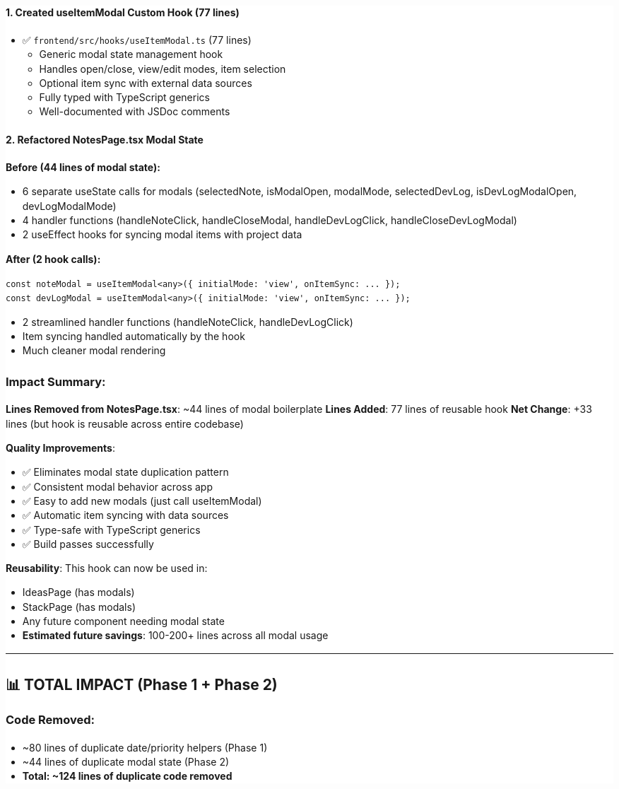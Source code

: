 #### 1. Created useItemModal Custom Hook (77 lines)
- ✅ `frontend/src/hooks/useItemModal.ts` (77 lines)
  - Generic modal state management hook
  - Handles open/close, view/edit modes, item selection
  - Optional item sync with external data sources
  - Fully typed with TypeScript generics
  - Well-documented with JSDoc comments

#### 2. Refactored NotesPage.tsx Modal State

**Before (44 lines of modal state):**
- 6 separate useState calls for modals (selectedNote, isModalOpen, modalMode, selectedDevLog, isDevLogModalOpen, devLogModalMode)
- 4 handler functions (handleNoteClick, handleCloseModal, handleDevLogClick, handleCloseDevLogModal)
- 2 useEffect hooks for syncing modal items with project data

**After (2 hook calls):**
```tsx
const noteModal = useItemModal<any>({ initialMode: 'view', onItemSync: ... });
const devLogModal = useItemModal<any>({ initialMode: 'view', onItemSync: ... });
```

- 2 streamlined handler functions (handleNoteClick, handleDevLogClick)
- Item syncing handled automatically by the hook
- Much cleaner modal rendering

### Impact Summary:

**Lines Removed from NotesPage.tsx**: ~44 lines of modal boilerplate
**Lines Added**: 77 lines of reusable hook
**Net Change**: +33 lines (but hook is reusable across entire codebase)

**Quality Improvements**:
- ✅ Eliminates modal state duplication pattern
- ✅ Consistent modal behavior across app
- ✅ Easy to add new modals (just call useItemModal)
- ✅ Automatic item syncing with data sources
- ✅ Type-safe with TypeScript generics
- ✅ Build passes successfully

**Reusability**: This hook can now be used in:
- IdeasPage (has modals)
- StackPage (has modals)
- Any future component needing modal state
- **Estimated future savings**: 100-200+ lines across all modal usage

---

## 📊 TOTAL IMPACT (Phase 1 + Phase 2)

### Code Removed:
- ~80 lines of duplicate date/priority helpers (Phase 1)
- ~44 lines of duplicate modal state (Phase 2)
- **Total: ~124 lines of duplicate code removed**
